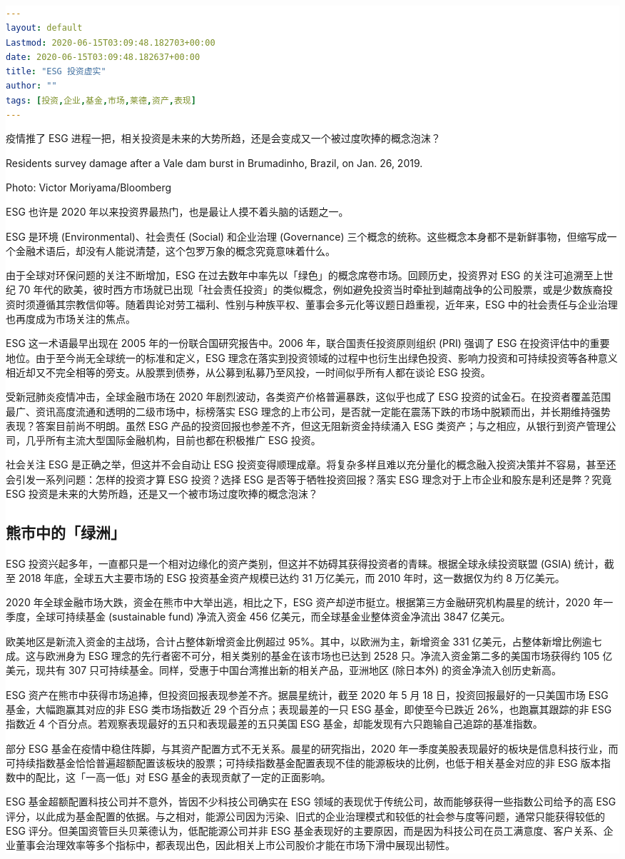 ```yaml
---
layout: default
Lastmod: 2020-06-15T03:09:48.182703+00:00
date: 2020-06-15T03:09:48.182637+00:00
title: "ESG 投资虚实"
author: ""
tags: [投资,企业,基金,市场,莱德,资产,表现]
---
```


疫情推了 ESG 进程一把，相关投资是未来的大势所趋，还是会变成又一个被过度吹捧的概念泡沫？

Residents survey damage after a Vale dam burst in Brumadinho, Brazil, on Jan. 26, 2019.

Photo: Victor Moriyama/Bloomberg

ESG 也许是 2020 年以来投资界最热门，也是最让人摸不着头脑的话题之一。

ESG 是环境 (Environmental)、社会责任 (Social) 和企业治理 (Governance) 三个概念的统称。这些概念本身都不是新鲜事物，但缩写成一个金融术语后，却没有人能说清楚，这个包罗万象的概念究竟意味着什么。

由于全球对环保问题的关注不断增加，ESG 在过去数年中率先以「绿色」的概念席卷市场。回顾历史，投资界对 ESG 的关注可追溯至上世纪 70 年代的欧美，彼时西方市场就已出现「社会责任投资」的类似概念，例如避免投资当时牵扯到越南战争的公司股票，或是少数族裔投资时须遵循其宗教信仰等。随着舆论对劳工福利、性别与种族平权、董事会多元化等议题日趋重视，近年来，ESG 中的社会责任与企业治理也再度成为市场关注的焦点。

ESG 这一术语最早出现在 2005 年的一份联合国研究报告中。2006 年，联合国责任投资原则组织 (PRI) 强调了 ESG 在投资评估中的重要地位。由于至今尚无全球统一的标准和定义，ESG 理念在落实到投资领域的过程中也衍生出绿色投资、影响力投资和可持续投资等各种意义相近却又不完全相等的旁支。从股票到债券，从公募到私募乃至风投，一时间似乎所有人都在谈论 ESG 投资。

受新冠肺炎疫情冲击，全球金融市场在 2020 年剧烈波动，各类资产价格普遍暴跌，这似乎也成了 ESG 投资的试金石。在投资者覆盖范围最广、资讯高度流通和透明的二级市场中，标榜落实 ESG 理念的上市公司，是否就一定能在震荡下跌的市场中脱颖而出，并长期维持强势表现？答案目前尚不明朗。虽然 ESG 产品的投资回报也参差不齐，但这无阻新资金持续涌入 ESG 类资产；与之相应，从银行到资产管理公司，几乎所有主流大型国际金融机构，目前也都在积极推广 ESG 投资。

社会关注 ESG 是正确之举，但这并不会自动让 ESG 投资变得顺理成章。将复杂多样且难以充分量化的概念融入投资决策并不容易，甚至还会引发一系列问题：怎样的投资才算 ESG 投资？选择 ESG 是否等于牺牲投资回报？落实 ESG 理念对于上市企业和股东是利还是弊？究竟 ESG 投资是未来的大势所趋，还是又一个被市场过度吹捧的概念泡沫？

熊市中的「绿洲」
--------

ESG 投资兴起多年，一直都只是一个相对边缘化的资产类别，但这并不妨碍其获得投资者的青睐。根据全球永续投资联盟 (GSIA) 统计，截至 2018 年底，全球五大主要市场的 ESG 投资基金资产规模已达约 31 万亿美元，而 2010 年时，这一数据仅为约 8 万亿美元。

2020 年全球金融市场大跌，资金在熊市中大举出逃，相比之下，ESG 资产却逆市挺立。根据第三方金融研究机构晨星的统计，2020 年一季度，全球可持续基金 (sustainable fund) 净流入资金 456 亿美元，而全球基金业整体资金净流出 3847 亿美元。

欧美地区是新流入资金的主战场，合计占整体新增资金比例超过 95%。其中，以欧洲为主，新增资金 331 亿美元，占整体新增比例逾七成。这与欧洲身为 ESG 理念的先行者密不可分，相关类别的基金在该市场也已达到 2528 只。净流入资金第二多的美国市场获得约 105 亿美元，现共有 307 只可持续基金。同样，受惠于中国台湾推出新的相关产品，亚洲地区 (除日本外) 的资金净流入创历史新高。

ESG 资产在熊市中获得市场追捧，但投资回报表现参差不齐。据晨星统计，截至 2020 年 5 月 18 日，投资回报最好的一只美国市场 ESG 基金，大幅跑赢其对应的非 ESG 类市场指数近 29 个百分点；表现最差的一只 ESG 基金，即使至今已跌近 26%，也跑赢其跟踪的非 ESG 指数近 4 个百分点。若观察表现最好的五只和表现最差的五只美国 ESG 基金，却能发现有六只跑输自己追踪的基准指数。

部分 ESG 基金在疫情中稳住阵脚，与其资产配置方式不无关系。晨星的研究指出，2020 年一季度美股表现最好的板块是信息科技行业，而可持续指数基金恰恰普遍超额配置该板块的股票；可持续指数基金配置表现不佳的能源板块的比例，也低于相关基金对应的非 ESG 版本指数中的配比，这「一高一低」对 ESG 基金的表现贡献了一定的正面影响。

ESG 基金超额配置科技公司并不意外，皆因不少科技公司确实在 ESG 领域的表现优于传统公司，故而能够获得一些指数公司给予的高 ESG 评分，以此成为基金配置的依据。与之相对，能源公司因为污染、旧式的企业治理模式和较低的社会参与度等问题，通常只能获得较低的 ESG 评分。但美国资管巨头贝莱德认为，低配能源公司并非 ESG 基金表现好的主要原因，而是因为科技公司在员工满意度、客户关系、企业董事会治理效率等多个指标中，都表现出色，因此相关上市公司股价才能在市场下滑中展现出韧性。
